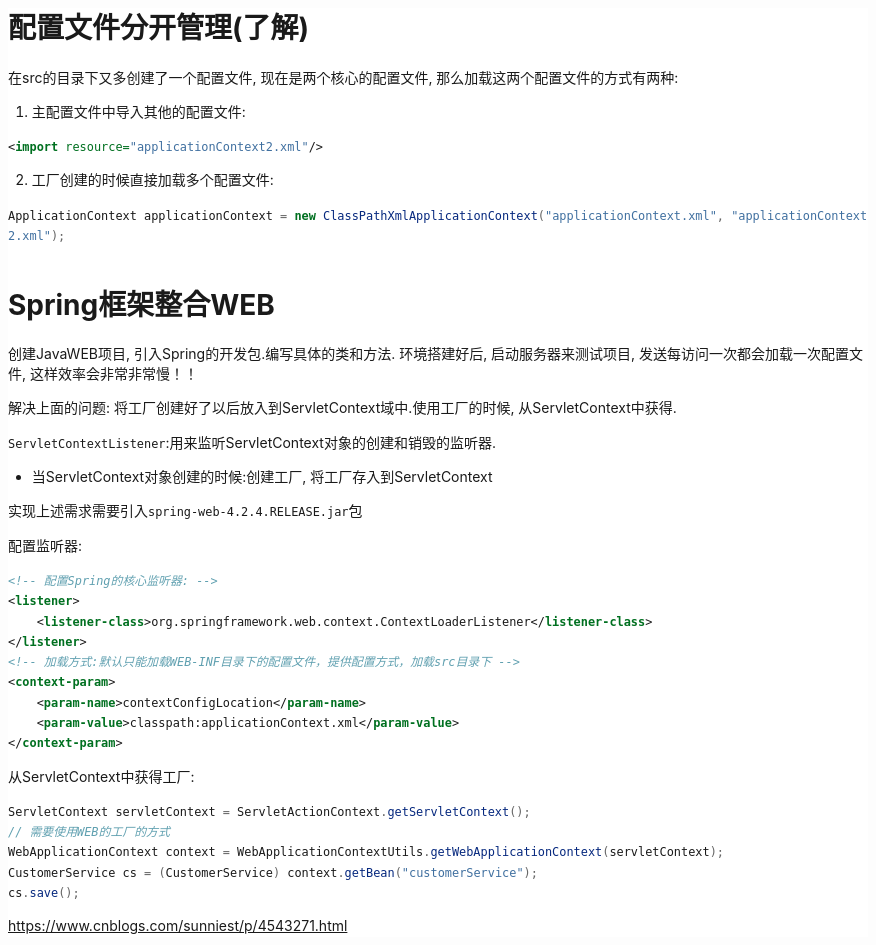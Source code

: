 # 配置文件分开管理(了解)

在src的目录下又多创建了一个配置文件, 现在是两个核心的配置文件, 那么加载这两个配置文件的方式有两种:

1. 主配置文件中导入其他的配置文件:

```xml
<import resource="applicationContext2.xml"/>
```

2. 工厂创建的时候直接加载多个配置文件:

```java
ApplicationContext applicationContext = new ClassPathXmlApplicationContext("applicationContext.xml", "applicationContext2.xml");
```

# Spring框架整合WEB

创建JavaWEB项目, 引入Spring的开发包.编写具体的类和方法.
环境搭建好后, 启动服务器来测试项目, 发送每访问一次都会加载一次配置文件, 这样效率会非常非常慢！！

解决上面的问题:
将工厂创建好了以后放入到ServletContext域中.使用工厂的时候, 从ServletContext中获得.

`ServletContextListener`:用来监听ServletContext对象的创建和销毁的监听器.

* 当ServletContext对象创建的时候:创建工厂, 将工厂存入到ServletContext


实现上述需求需要引入`spring-web-4.2.4.RELEASE.jar`包

配置监听器:

```xml
<!-- 配置Spring的核心监听器: -->
<listener>
	<listener-class>org.springframework.web.context.ContextLoaderListener</listener-class>
</listener>
<!-- 加载方式:默认只能加载WEB-INF目录下的配置文件，提供配置方式，加载src目录下 -->
<context-param>
	<param-name>contextConfigLocation</param-name>
	<param-value>classpath:applicationContext.xml</param-value>
</context-param>
```

从ServletContext中获得工厂:
```java
ServletContext servletContext = ServletActionContext.getServletContext();
// 需要使用WEB的工厂的方式
WebApplicationContext context = WebApplicationContextUtils.getWebApplicationContext(servletContext);
CustomerService cs = (CustomerService) context.getBean("customerService");
cs.save();
```



https://www.cnblogs.com/sunniest/p/4543271.html
